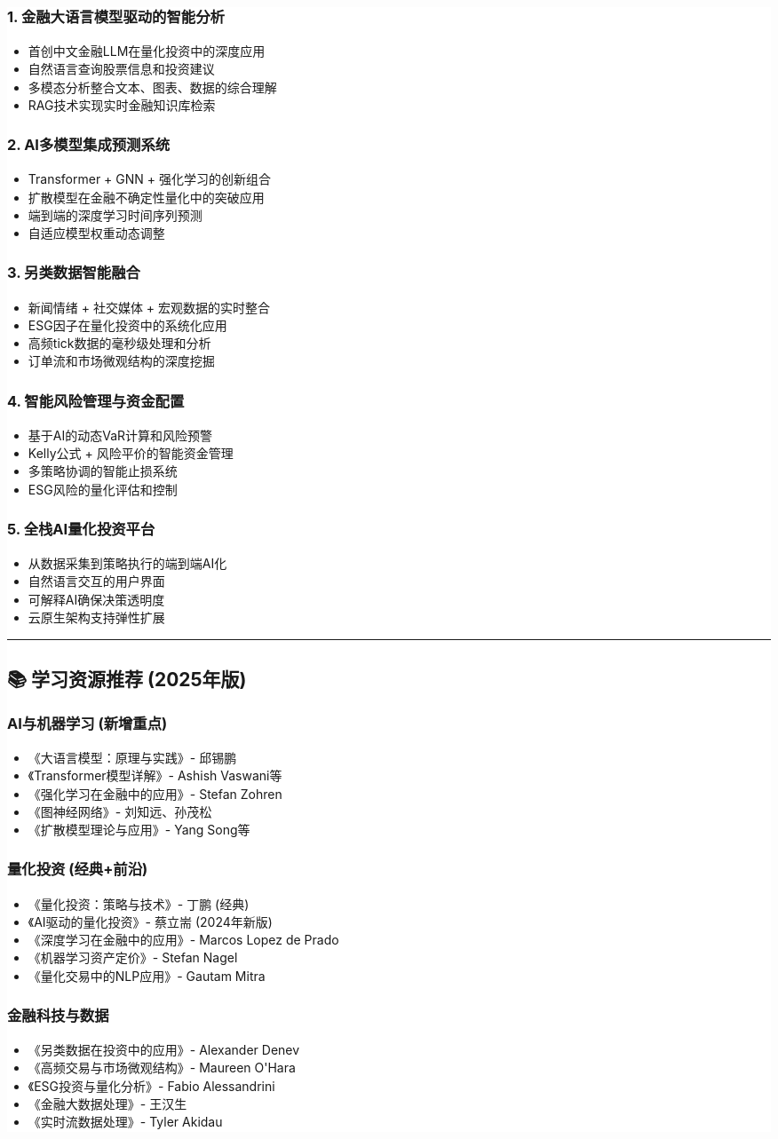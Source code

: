 ### 1. 金融大语言模型驱动的智能分析
- 首创中文金融LLM在量化投资中的深度应用
- 自然语言查询股票信息和投资建议
- 多模态分析整合文本、图表、数据的综合理解
- RAG技术实现实时金融知识库检索

### 2. AI多模型集成预测系统
- Transformer + GNN + 强化学习的创新组合
- 扩散模型在金融不确定性量化中的突破应用
- 端到端的深度学习时间序列预测
- 自适应模型权重动态调整

### 3. 另类数据智能融合
- 新闻情绪 + 社交媒体 + 宏观数据的实时整合
- ESG因子在量化投资中的系统化应用
- 高频tick数据的毫秒级处理和分析
- 订单流和市场微观结构的深度挖掘

### 4. 智能风险管理与资金配置
- 基于AI的动态VaR计算和风险预警
- Kelly公式 + 风险平价的智能资金管理
- 多策略协调的智能止损系统
- ESG风险的量化评估和控制

### 5. 全栈AI量化投资平台
- 从数据采集到策略执行的端到端AI化
- 自然语言交互的用户界面
- 可解释AI确保决策透明度
- 云原生架构支持弹性扩展

---

## 📚 学习资源推荐 (2025年版)

### AI与机器学习 (新增重点)
- 《大语言模型：原理与实践》- 邱锡鹏
- 《Transformer模型详解》- Ashish Vaswani等
- 《强化学习在金融中的应用》- Stefan Zohren
- 《图神经网络》- 刘知远、孙茂松
- 《扩散模型理论与应用》- Yang Song等

### 量化投资 (经典+前沿)
- 《量化投资：策略与技术》- 丁鹏 (经典)
- 《AI驱动的量化投资》- 蔡立耑 (2024年新版)
- 《深度学习在金融中的应用》- Marcos Lopez de Prado
- 《机器学习资产定价》- Stefan Nagel
- 《量化交易中的NLP应用》- Gautam Mitra

### 金融科技与数据
- 《另类数据在投资中的应用》- Alexander Denev
- 《高频交易与市场微观结构》- Maureen O'Hara
- 《ESG投资与量化分析》- Fabio Alessandrini
- 《金融大数据处理》- 王汉生
- 《实时流数据处理》- Tyler Akidau
